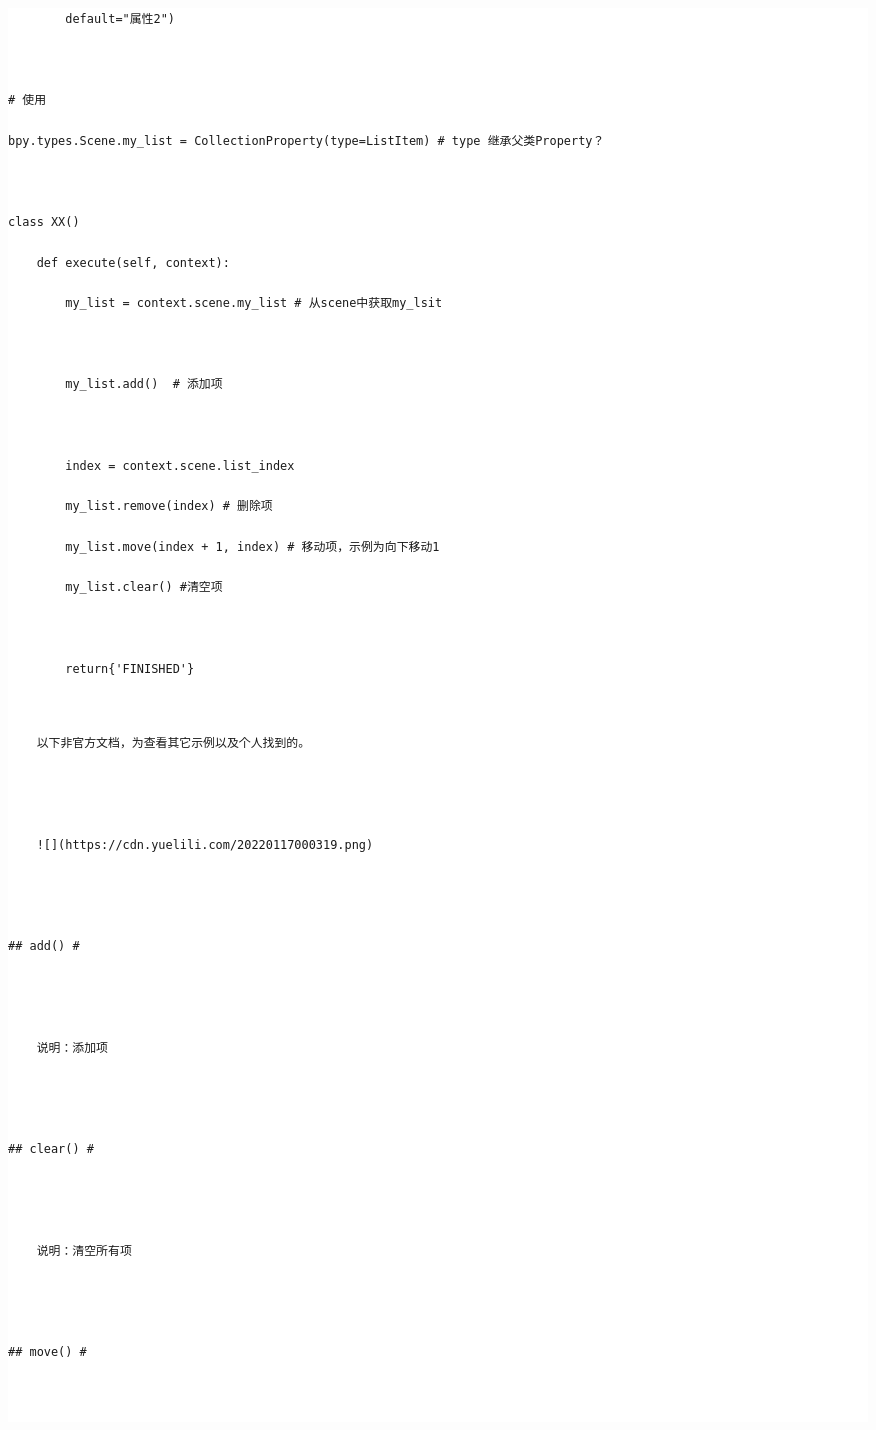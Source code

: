             default="属性2")



    # 使用

    bpy.types.Scene.my_list = CollectionProperty(type=ListItem) # type 继承父类Property？



    class XX()

        def execute(self, context):

            my_list = context.scene.my_list # 从scene中获取my_lsit



            my_list.add()  # 添加项



            index = context.scene.list_index

            my_list.remove(index) # 删除项

            my_list.move(index + 1, index) # 移动项，示例为向下移动1

            my_list.clear() #清空项



            return{'FINISHED'}

```


    以下非官方文档，为查看其它示例以及个人找到的。




    ![](https://cdn.yuelili.com/20220117000319.png)




## add() #




    说明：添加项




## clear() #




    说明：清空所有项




## move() #




```